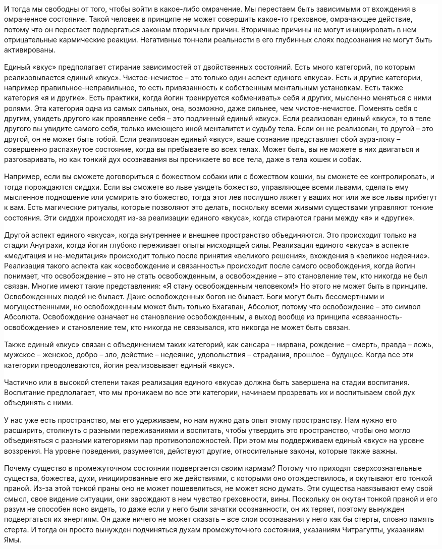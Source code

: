  И тогда мы свободны от того, чтобы войти в какое-либо омрачение. Мы перестаем быть зависимыми от вхождения в омраченное состояние. Такой человек в принципе не может совершить какое-то греховное, омрачающее действие, потому что он перестает подвергаться законам вторичных причин. Вторичные причины не могут инициировать в нем отрицательные кармические реакции. Негативные тоннели реальности в его глубинных слоях подсознания не могут быть активированы.

 Единый «вкус» предполагает стирание зависимостей от двойственных состояний. Есть много категорий, по которым реализовывается единый «вкус». Чистое-нечистое – это только один аспект единого «вкуса». Есть и другие категории, например правильное-неправильное, то есть привязанность к собственным ментальным установкам. Есть также категория «я и другие». Есть практики, когда йогин тренируется «обменивать» себя и других, мысленно меняться с ними ролями. Эта категория одна из самых сильных, она, возможно, даже сильнее, чем чистое-нечистое. Поменять себя с другим, увидеть другого как проявление себя – это подлинный единый «вкус». Если реализован единый «вкус», то в теле другого вы увидите самого себя, только имеющего иной менталитет и судьбу тела. Если он не реализован, то другой – это другой, он не может быть тобой. Если реализован единый «вкус», ваше сознание представляет сбой аура-локу – совершенно распахнутое состояние, когда вы пребываете во всех телах. Может быть, вы не можете в них двигаться и разговаривать, но как тонкий дух осознавания вы проникаете во все тела, даже в тела кошек и собак.

 Например, если вы сможете договориться с божеством собаки или с божеством кошки, вы сможете ее контролировать, и тогда порождаются сиддхи. Если вы сможете во льве увидеть божество, управляющее всеми львами, сделать ему мысленное подношение или усмирить это божество, тогда этот лев послушно ляжет у ваших ног или же все львы прибегут к вам. Есть магические ритуалы, которые позволяют это делать, поскольку всеми живыми существами управляют тонкие состояния. Эти сиддхи происходят из-за реализации единого «вкуса», когда стираются грани между «я» и «другие».

 Другой аспект единого «вкуса», когда внутреннее и внешнее пространство объединяются. Это происходит только на стадии Ануграхи, когда йогин глубоко переживает опыты нисходящей силы. Реализация единого «вкуса» в аспекте «медитация и не-медитация» происходит только после принятия «великого решения», вхождения в «великое недеяние». Реализация такого аспекта как «освобождение и связанность» происходит после самого освобождения, когда йогин понимает, что освобождение – это не стать освобожденным, а освобождение – это становление тем, кто никогда не был связан. Многие имеют такие представления: «Я стану освобожденным человеком!» Но этого не может быть в принципе. Освобожденных людей не бывает. Даже освобожденных богов не бывает. Боги могут быть бессмертными и могущественными, но освобожденным может быть только Бхагаван, Абсолют, потому что освобождение – это символ Абсолюта. Освобождение означает не становление освобожденным, а выход вообще из принципа «связанность-освобождение» и становление тем, кто никогда не связывался, кто никогда не может быть связан.

 Также единый «вкус» связан с объединением таких категорий, как сансара – нирвана, рождение – смерть, правда – ложь, мужское – женское, добро – зло, действие – недеяние, удовольствия – страдания, прошлое – будущее. Когда все эти категории преодолеваются, йогин реализовывает единый «вкус».

 Частично или в высокой степени такая реализация единого «вкуса» должна быть завершена на стадии воспитания. Воспитание предполагает, что мы проникаем во все эти категории, начинаем прозревать их и воспитываем свой дух объединять с ними.

 У нас уже есть пространство, мы его удерживаем, но нам нужно дать опыт этому пространству. Нам нужно его расширить, столкнуть с разными переживаниями и воспитать, чтобы утвердить это пространство, чтобы оно могло объединяться с разными категориями пар противоположностей. При этом мы поддерживаем единый «вкус» на уровне воззрения. На уровне поведения, разумеется, действуют другие, относительные законы, которые также важны.

 Почему существо в промежуточном состоянии подвергается своим кармам? Потому что приходят сверхсознательные существа, божества, духи, инициированные его же действиями, с которыми оно отождествилось, и окутывают его тонкой праной. Из-за этой тонкой праны оно не может пошевелиться, не может ясно думать. Эти существа навязывают ему свой смысл, свое видение ситуации, они зарождают в нем чувство греховности, вины. Поскольку он окутан тонкой праной и его разум не способен ясно видеть, то даже если у него были зачатки осознанности, он их теряет, поэтому вынужден подвергаться их энергиям. Он даже ничего не может сказать – все слои осознавания у него как бы стерты, словно память стерта. И тогда он просто вынужден подчиняться духам промежуточного состояния, указаниям Читрагупты, указаниям Ямы.
